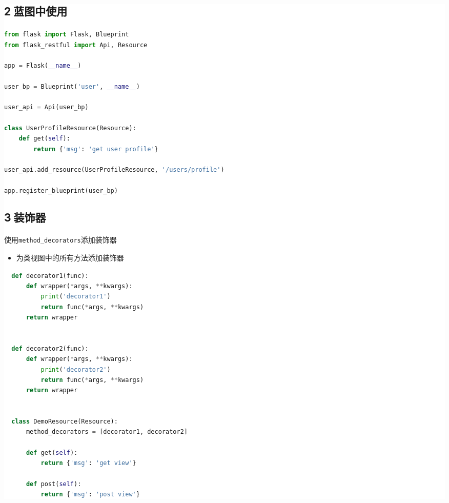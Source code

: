 ## 2 蓝图中使用

```python
from flask import Flask, Blueprint
from flask_restful import Api, Resource

app = Flask(__name__)

user_bp = Blueprint('user', __name__)

user_api = Api(user_bp)

class UserProfileResource(Resource):
    def get(self):
        return {'msg': 'get user profile'}

user_api.add_resource(UserProfileResource, '/users/profile')

app.register_blueprint(user_bp)
```

## 3 装饰器

使用`method_decorators`添加装饰器

- 为类视图中的所有方法添加装饰器

```python
  def decorator1(func):
      def wrapper(*args, **kwargs):
          print('decorator1')
          return func(*args, **kwargs)
      return wrapper


  def decorator2(func):
      def wrapper(*args, **kwargs):
          print('decorator2')
          return func(*args, **kwargs)
      return wrapper


  class DemoResource(Resource):
      method_decorators = [decorator1, decorator2]

      def get(self):
          return {'msg': 'get view'}

      def post(self):
          return {'msg': 'post view'}
```
